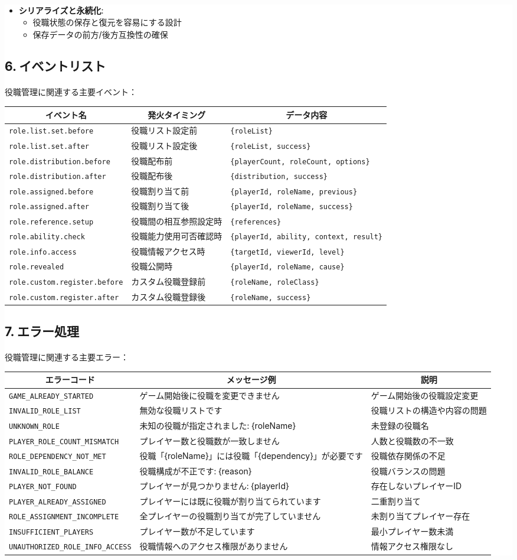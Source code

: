 - **シリアライズと永続化**:
  - 役職状態の保存と復元を容易にする設計
  - 保存データの前方/後方互換性の確保

## 6. イベントリスト

役職管理に関連する主要イベント：

| イベント名 | 発火タイミング | データ内容 |
|------------|----------------|------------|
| `role.list.set.before` | 役職リスト設定前 | `{roleList}` |
| `role.list.set.after` | 役職リスト設定後 | `{roleList, success}` |
| `role.distribution.before` | 役職配布前 | `{playerCount, roleCount, options}` |
| `role.distribution.after` | 役職配布後 | `{distribution, success}` |
| `role.assigned.before` | 役職割り当て前 | `{playerId, roleName, previous}` |
| `role.assigned.after` | 役職割り当て後 | `{playerId, roleName, success}` |
| `role.reference.setup` | 役職間の相互参照設定時 | `{references}` |
| `role.ability.check` | 役職能力使用可否確認時 | `{playerId, ability, context, result}` |
| `role.info.access` | 役職情報アクセス時 | `{targetId, viewerId, level}` |
| `role.revealed` | 役職公開時 | `{playerId, roleName, cause}` |
| `role.custom.register.before` | カスタム役職登録前 | `{roleName, roleClass}` |
| `role.custom.register.after` | カスタム役職登録後 | `{roleName, success}` |

## 7. エラー処理

役職管理に関連する主要エラー：

| エラーコード | メッセージ例 | 説明 |
|------------|----------------|------------|
| `GAME_ALREADY_STARTED` | ゲーム開始後に役職を変更できません | ゲーム開始後の役職設定変更 |
| `INVALID_ROLE_LIST` | 無効な役職リストです | 役職リストの構造や内容の問題 |
| `UNKNOWN_ROLE` | 未知の役職が指定されました: {roleName} | 未登録の役職名 |
| `PLAYER_ROLE_COUNT_MISMATCH` | プレイヤー数と役職数が一致しません | 人数と役職数の不一致 |
| `ROLE_DEPENDENCY_NOT_MET` | 役職「{roleName}」には役職「{dependency}」が必要です | 役職依存関係の不足 |
| `INVALID_ROLE_BALANCE` | 役職構成が不正です: {reason} | 役職バランスの問題 |
| `PLAYER_NOT_FOUND` | プレイヤーが見つかりません: {playerId} | 存在しないプレイヤーID |
| `PLAYER_ALREADY_ASSIGNED` | プレイヤーには既に役職が割り当てられています | 二重割り当て |
| `ROLE_ASSIGNMENT_INCOMPLETE` | 全プレイヤーの役職割り当てが完了していません | 未割り当てプレイヤー存在 |
| `INSUFFICIENT_PLAYERS` | プレイヤー数が不足しています | 最小プレイヤー数未満 |
| `UNAUTHORIZED_ROLE_INFO_ACCESS` | 役職情報へのアクセス権限がありません | 情報アクセス権限なし |

